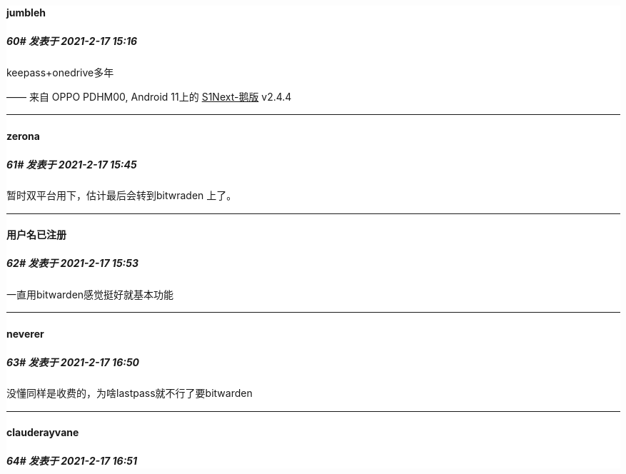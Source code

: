 ####  jumbleh  
##### 60#       发表于 2021-2-17 15:16




keepass+onedrive多年


—— 来自 OPPO PDHM00, Android 11上的 [S1Next-鹅版](https://github.com/ykrank/S1-Next/releases) v2.4.4







*****

####  zerona  
##### 61#       发表于 2021-2-17 15:45




暂时双平台用下，估计最后会转到bitwraden 上了。







*****

####  用户名已注册  
##### 62#       发表于 2021-2-17 15:53




一直用bitwarden感觉挺好就基本功能







*****

####  neverer  
##### 63#       发表于 2021-2-17 16:50




没懂同样是收费的，为啥lastpass就不行了要bitwarden







*****

####  clauderayvane  
##### 64#       发表于 2021-2-17 16:51
